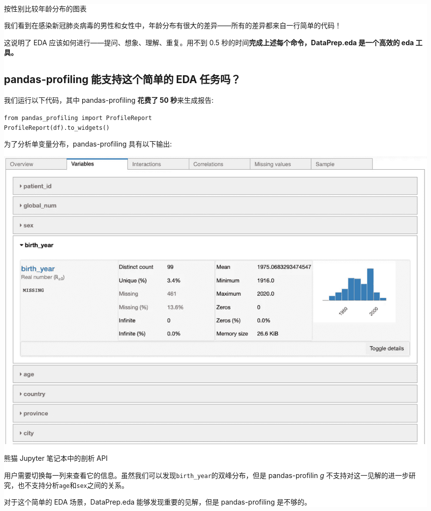 按性别比较年龄分布的图表

我们看到在感染新冠肺炎病毒的男性和女性中，年龄分布有很大的差异——所有的差异都来自一行简单的代码！

这说明了 EDA 应该如何进行——提问、想象、理解、重复。用不到 0.5 秒的时间**完成上述每个命令，DataPrep.eda 是一个高效的 eda 工具。**

## pandas-profiling 能支持这个简单的 EDA 任务吗？

我们运行以下代码，其中 pandas-profiling **花费了 50 秒**来生成报告:

```
from pandas_profiling import ProfileReport
ProfileReport(df).to_widgets()
```

为了分析单变量分布，pandas-profiling 具有以下输出:

![](img/aa095a0717ae1cc774347ce53ca2a2d0.png)

熊猫 Jupyter 笔记本中的剖析 API

用户需要切换每一列来查看它的信息。虽然我们可以发现`birth_year`的双峰分布，但是 pandas-profilin *g* 不支持对这一见解的进一步研究，也不支持分析`age`和`sex`之间的关系。

对于这个简单的 EDA 场景，DataPrep.eda 能够发现重要的见解，但是 pandas-profiling 是不够的。
